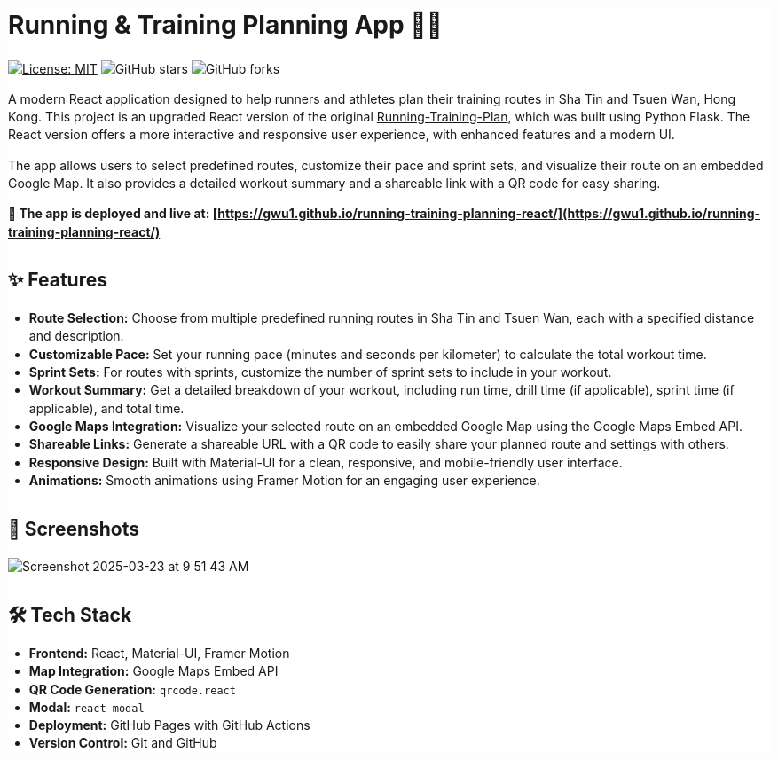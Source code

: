 # Running & Training Planning App 🏃‍♂️

[![License: MIT](https://img.shields.io/badge/License-MIT-yellow.svg)](https://opensource.org/licenses/MIT)
![GitHub stars](https://img.shields.io/github/stars/gwu1/running-training-planning-react?style=social)
![GitHub forks](https://img.shields.io/github/forks/gwu1/running-training-planning-react?style=social)

A modern React application designed to help runners and athletes plan their training routes in Sha Tin and Tsuen Wan, Hong Kong. This project is an upgraded React version of the original [Running-Training-Plan](https://github.com/gwu1/Running-Training-Plan), which was built using Python Flask. The React version offers a more interactive and responsive user experience, with enhanced features and a modern UI.

The app allows users to select predefined routes, customize their pace and sprint sets, and visualize their route on an embedded Google Map. It also provides a detailed workout summary and a shareable link with a QR code for easy sharing.

**🌟 The app is deployed and live at: [https://gwu1.github.io/running-training-planning-react/](https://gwu1.github.io/running-training-planning-react/)**

## ✨ Features

- **Route Selection:** Choose from multiple predefined running routes in Sha Tin and Tsuen Wan, each with a specified distance and description.
- **Customizable Pace:** Set your running pace (minutes and seconds per kilometer) to calculate the total workout time.
- **Sprint Sets:** For routes with sprints, customize the number of sprint sets to include in your workout.
- **Workout Summary:** Get a detailed breakdown of your workout, including run time, drill time (if applicable), sprint time (if applicable), and total time.
- **Google Maps Integration:** Visualize your selected route on an embedded Google Map using the Google Maps Embed API.
- **Shareable Links:** Generate a shareable URL with a QR code to easily share your planned route and settings with others.
- **Responsive Design:** Built with Material-UI for a clean, responsive, and mobile-friendly user interface.
- **Animations:** Smooth animations using Framer Motion for an engaging user experience.

## 📸 Screenshots
<img width="1405" alt="Screenshot 2025-03-23 at 9 51 43 AM" src="https://github.com/user-attachments/assets/4c0dec5e-5f26-45c4-ad0a-08cf8ae000bd" />

## 🛠️ Tech Stack

- **Frontend:** React, Material-UI, Framer Motion
- **Map Integration:** Google Maps Embed API
- **QR Code Generation:** `qrcode.react`
- **Modal:** `react-modal`
- **Deployment:** GitHub Pages with GitHub Actions
- **Version Control:** Git and GitHub
